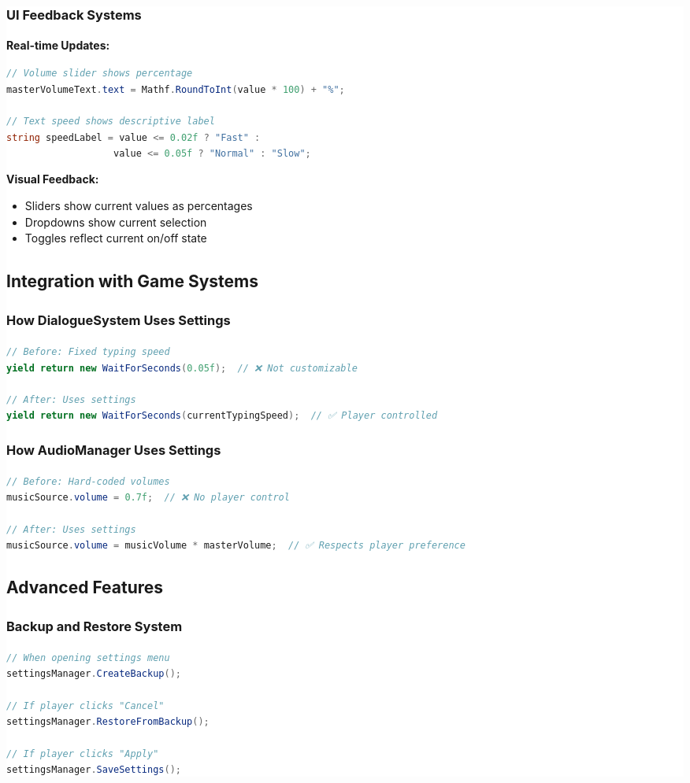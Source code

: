 ### UI Feedback Systems

**Real-time Updates:**
```csharp
// Volume slider shows percentage
masterVolumeText.text = Mathf.RoundToInt(value * 100) + "%";

// Text speed shows descriptive label
string speedLabel = value <= 0.02f ? "Fast" : 
                   value <= 0.05f ? "Normal" : "Slow";
```

**Visual Feedback:**
- Sliders show current values as percentages
- Dropdowns show current selection
- Toggles reflect current on/off state

## Integration with Game Systems

### How DialogueSystem Uses Settings
```csharp
// Before: Fixed typing speed
yield return new WaitForSeconds(0.05f);  // ❌ Not customizable

// After: Uses settings  
yield return new WaitForSeconds(currentTypingSpeed);  // ✅ Player controlled
```

### How AudioManager Uses Settings
```csharp
// Before: Hard-coded volumes
musicSource.volume = 0.7f;  // ❌ No player control

// After: Uses settings
musicSource.volume = musicVolume * masterVolume;  // ✅ Respects player preference
```

## Advanced Features

### Backup and Restore System
```csharp
// When opening settings menu
settingsManager.CreateBackup();

// If player clicks "Cancel"
settingsManager.RestoreFromBackup();

// If player clicks "Apply"  
settingsManager.SaveSettings();
```

